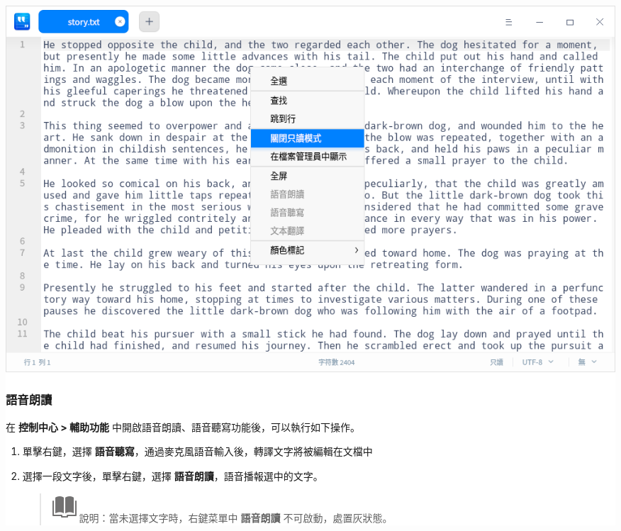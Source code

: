 ![read_only](fig/read_only02.png)

### 語音朗讀

在 **控制中心 > 輔助功能** 中開啟語音朗讀、語音聽寫功能後，可以執行如下操作。

1. 單擊右鍵，選擇 **語音聽寫**，通過麥克風語音輸入後，轉譯文字將被編輯在文檔中
2. 選擇一段文字後，單擊右鍵，選擇 **語音朗讀**，語音播報選中的文字。

   > ![notes](../common/notes.svg)說明：當未選擇文字時，右鍵菜單中 **語音朗讀** 不可啟動，處置灰狀態。

